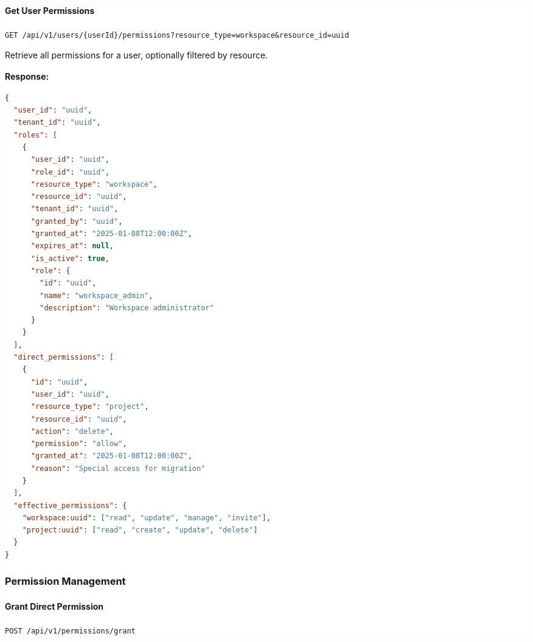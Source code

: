 #### Get User Permissions
```http
GET /api/v1/users/{userId}/permissions?resource_type=workspace&resource_id=uuid
```

Retrieve all permissions for a user, optionally filtered by resource.

**Response:**
```json
{
  "user_id": "uuid",
  "tenant_id": "uuid",
  "roles": [
    {
      "user_id": "uuid",
      "role_id": "uuid", 
      "resource_type": "workspace",
      "resource_id": "uuid",
      "tenant_id": "uuid",
      "granted_by": "uuid",
      "granted_at": "2025-01-08T12:00:00Z",
      "expires_at": null,
      "is_active": true,
      "role": {
        "id": "uuid",
        "name": "workspace_admin",
        "description": "Workspace administrator"
      }
    }
  ],
  "direct_permissions": [
    {
      "id": "uuid",
      "user_id": "uuid",
      "resource_type": "project",
      "resource_id": "uuid", 
      "action": "delete",
      "permission": "allow",
      "granted_at": "2025-01-08T12:00:00Z",
      "reason": "Special access for migration"
    }
  ],
  "effective_permissions": {
    "workspace:uuid": ["read", "update", "manage", "invite"],
    "project:uuid": ["read", "create", "update", "delete"]
  }
}
```

### Permission Management

#### Grant Direct Permission
```http
POST /api/v1/permissions/grant
```

